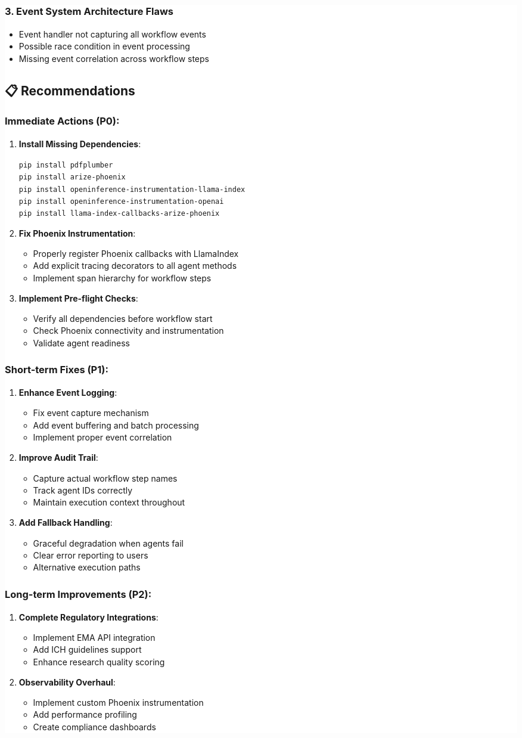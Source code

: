 ### 3. **Event System Architecture Flaws**
- Event handler not capturing all workflow events
- Possible race condition in event processing
- Missing event correlation across workflow steps

## 📋 Recommendations

### Immediate Actions (P0):
1. **Install Missing Dependencies**:
   ```bash
   pip install pdfplumber
   pip install arize-phoenix
   pip install openinference-instrumentation-llama-index
   pip install openinference-instrumentation-openai
   pip install llama-index-callbacks-arize-phoenix
   ```

2. **Fix Phoenix Instrumentation**:
   - Properly register Phoenix callbacks with LlamaIndex
   - Add explicit tracing decorators to all agent methods
   - Implement span hierarchy for workflow steps

3. **Implement Pre-flight Checks**:
   - Verify all dependencies before workflow start
   - Check Phoenix connectivity and instrumentation
   - Validate agent readiness

### Short-term Fixes (P1):
1. **Enhance Event Logging**:
   - Fix event capture mechanism
   - Add event buffering and batch processing
   - Implement proper event correlation

2. **Improve Audit Trail**:
   - Capture actual workflow step names
   - Track agent IDs correctly
   - Maintain execution context throughout

3. **Add Fallback Handling**:
   - Graceful degradation when agents fail
   - Clear error reporting to users
   - Alternative execution paths

### Long-term Improvements (P2):
1. **Complete Regulatory Integrations**:
   - Implement EMA API integration
   - Add ICH guidelines support
   - Enhance research quality scoring

2. **Observability Overhaul**:
   - Implement custom Phoenix instrumentation
   - Add performance profiling
   - Create compliance dashboards
